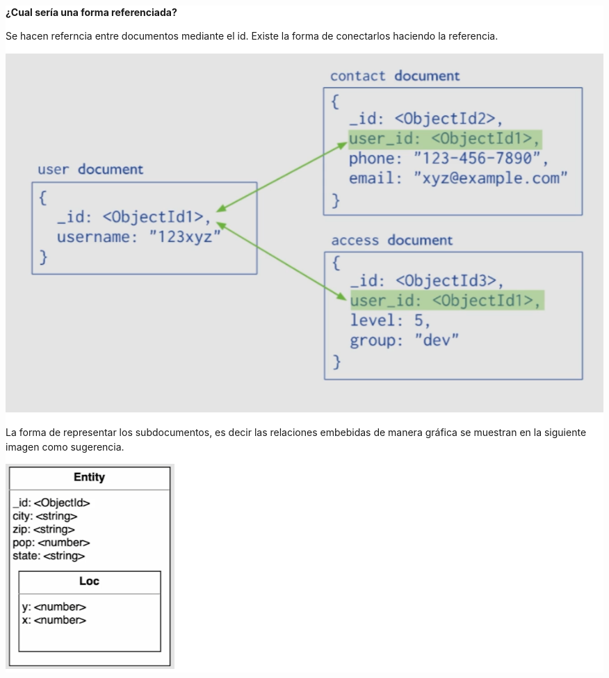 **¿Cual sería una forma referenciada?**

Se hacen referncia entre documentos mediante el id. Existe la forma de conectarlos haciendo la referencia.

![Referenciada](/A03.Modelado/A03.Modelado-Imagenes/referenciada.png)

La forma de representar los subdocumentos, es decir las relaciones embebidas de manera gráfica se muestran en la siguiente imagen como sugerencia. 

![Embebido2](/A03.Modelado/A03.Modelado-Imagenes/embebido2.png)
